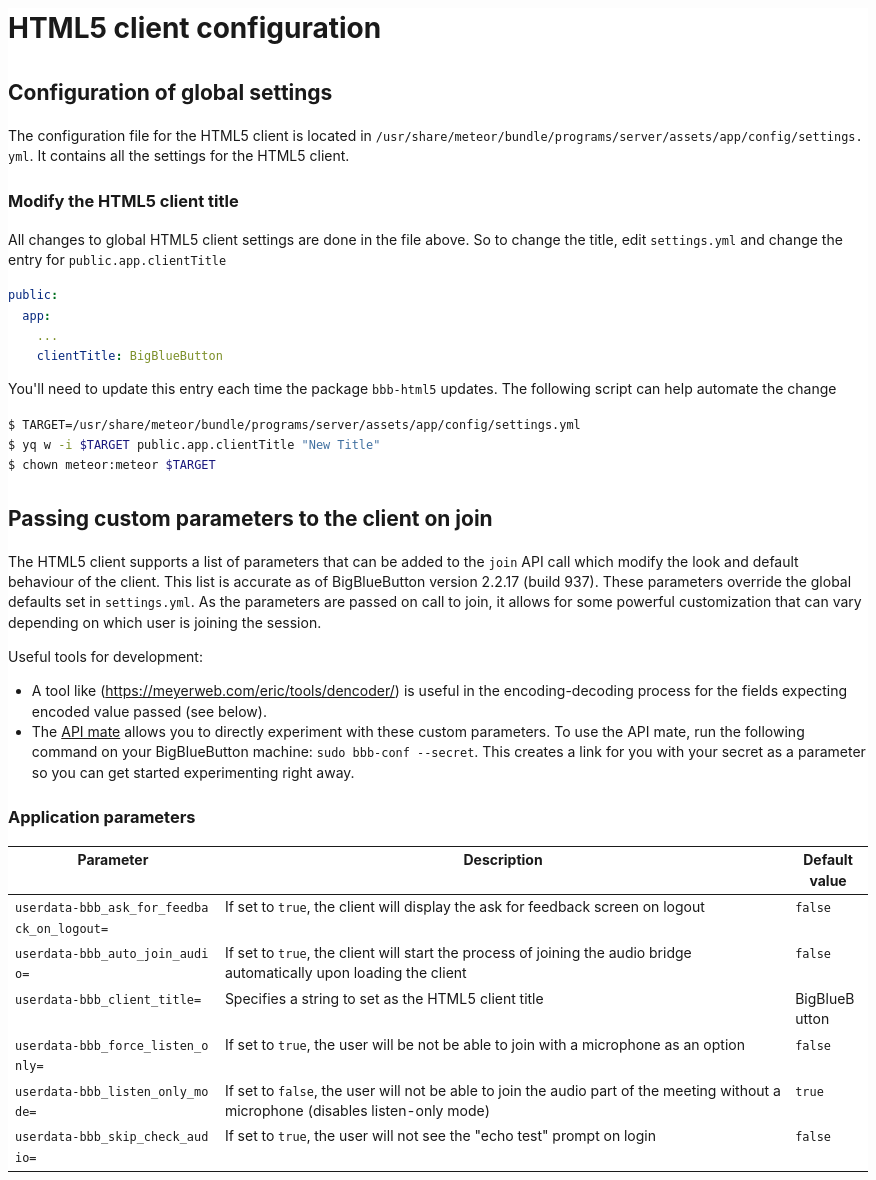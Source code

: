 # HTML5 client configuration

## Configuration of global settings

The configuration file for the HTML5 client is located in `/usr/share/meteor/bundle/programs/server/assets/app/config/settings.yml`.  It contains all the settings for the HTML5 client.  

### Modify the HTML5 client title

All changes to global HTML5 client settings are done in the file above. So to change the title, edit `settings.yml` and change the entry for `public.app.clientTitle`

```yaml
public:
  app: 
    ...
    clientTitle: BigBlueButton
```

You'll need to update this entry each time the package `bbb-html5` updates.  The following script can help automate the change

```bash
$ TARGET=/usr/share/meteor/bundle/programs/server/assets/app/config/settings.yml
$ yq w -i $TARGET public.app.clientTitle "New Title"
$ chown meteor:meteor $TARGET
```

## Passing custom parameters to the client on join

The HTML5 client supports a list of parameters that can be added to the `join` API call which modify the look and default behaviour of the client. This list is accurate as of BigBlueButton version 2.2.17 (build 937). These parameters override the global defaults set in `settings.yml`. As the parameters are passed on call to join, it allows for some powerful customization that can vary depending on which user is joining the session.

Useful tools for development:

* A tool like (https://meyerweb.com/eric/tools/dencoder/) is useful in the encoding-decoding process for the fields expecting encoded value passed (see below).
* The [API mate](http://mconf.github.com/api-mate) allows you to directly experiment with these custom parameters. To use the API mate, run the following command on your BigBlueButton machine: `sudo bbb-conf --secret`. This creates a link for you with your secret as a parameter so you can get started experimenting right away.

### Application parameters

| Parameter                                  | Description                                                                                                                         | Default value |
| ------------------------------------------ | ----------------------------------------------------------------------------------------------------------------------------------- | ------------- |
| `userdata-bbb_ask_for_feedback_on_logout=` | If set to `true`, the client will display the ask for feedback screen on logout                                                     | `false`       |
| `userdata-bbb_auto_join_audio=`            | If set to `true`, the client will start the process of joining the audio bridge automatically upon loading the client               | `false`       |
| `userdata-bbb_client_title=`               | Specifies a string to set as the HTML5 client title                                                                                 | BigBlueButton |
| `userdata-bbb_force_listen_only=`          | If set to `true`, the user will be not be able to join with a microphone as an option                                               | `false`       |
| `userdata-bbb_listen_only_mode=`           | If set to `false`, the user will not be able to join the audio part of the meeting without a microphone (disables listen-only mode) | `true`        |
| `userdata-bbb_skip_check_audio=`           | If set to `true`, the user will not see the "echo test" prompt on login                                                             | `false`       |
